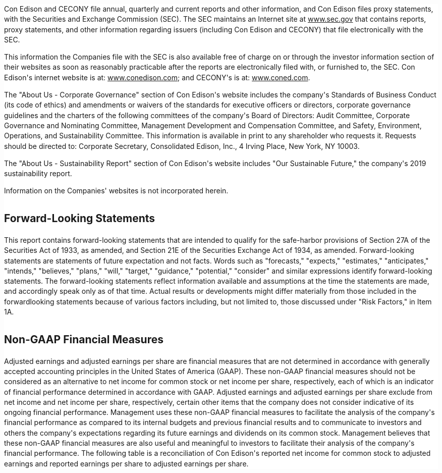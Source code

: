Con Edison and CECONY file annual, quarterly and current reports and other information, and Con Edison files proxy statements, with the Securities and Exchange Commission (SEC). The SEC maintains an Internet site at www.sec.gov that contains reports, proxy statements, and other information regarding issuers (including Con Edison and CECONY) that file electronically with the SEC.

This information the Companies file with the SEC is also available free of charge on or through the investor information section of their websites as soon as reasonably practicable after the reports are electronically filed with, or furnished to, the SEC. Con Edison's internet website is at: www.conedison.com; and CECONY's is at: www.coned.com.

The "About Us - Corporate Governance" section of Con Edison's website includes the company's Standards of Business Conduct (its code of ethics) and amendments or waivers of the standards for executive officers or directors, corporate governance guidelines and the charters of the following committees of the company's Board of Directors: Audit Committee, Corporate Governance and Nominating Committee, Management Development and Compensation Committee, and Safety, Environment, Operations, and Sustainability Committee. This information is available in print to any shareholder who requests it. Requests should be directed to: Corporate Secretary, Consolidated Edison, Inc., 4 Irving Place, New York, NY 10003.

The "About Us - Sustainability Report" section of Con Edison's website includes "Our Sustainable Future," the company's 2019 sustainability report.

Information on the Companies' websites is not incorporated herein.

Forward-Looking Statements
--------------------------

This report contains forward-looking statements that are intended to qualify for the safe-harbor provisions of Section 27A of the Securities Act of 1933, as amended, and Section 21E of the Securities Exchange Act of 1934, as amended. Forward-looking statements are statements of future expectation and not facts. Words such as "forecasts," "expects," "estimates," "anticipates," "intends," "believes," "plans," "will," "target," "guidance," "potential," "consider" and similar expressions identify forward-looking statements. The forward-looking statements reflect information available and assumptions at the time the statements are made, and accordingly speak only as of that time. Actual results or developments might differ materially from those included in the forwardlooking statements because of various factors including, but not limited to, those discussed under "Risk Factors," in Item 1A.

Non-GAAP Financial Measures
---------------------------

Adjusted earnings and adjusted earnings per share are financial measures that are not determined in accordance with generally accepted accounting principles in the United States of America (GAAP). These non-GAAP financial measures should not be considered as an alternative to net income for common stock or net income per share, respectively, each of which is an indicator of financial performance determined in accordance with GAAP. Adjusted earnings and adjusted earnings per share exclude from net income and net income per share, respectively, certain other items that the company does not consider indicative of its ongoing financial performance. Management uses these non-GAAP financial measures to facilitate the analysis of the company's financial performance as compared to its internal budgets and previous financial results and to communicate to investors and others the company's expectations regarding its future earnings and dividends on its common stock. Management believes that these non-GAAP financial measures are also useful and meaningful to investors to facilitate their analysis of the company's financial performance. The following table is a reconciliation of Con Edison's reported net income for common stock to adjusted earnings and reported earnings per share to adjusted earnings per share.
